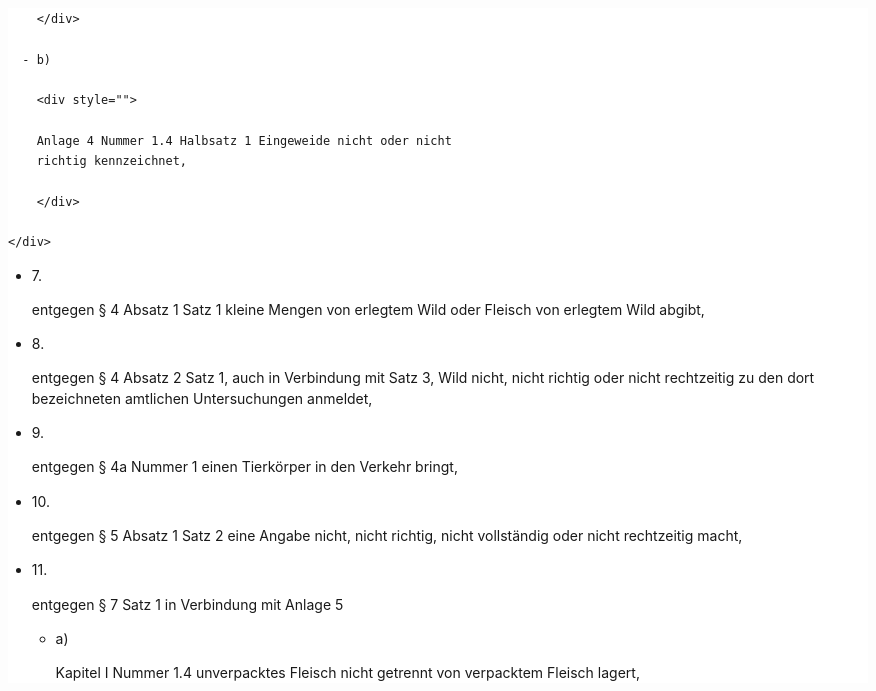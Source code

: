         </div>
    
      - b)
        
        <div style="">
        
        Anlage 4 Nummer 1.4 Halbsatz 1 Eingeweide nicht oder nicht
        richtig kennzeichnet,
        
        </div>
    
    </div>

  - 7\.
    
    <div style="">
    
    entgegen § 4 Absatz 1 Satz 1 kleine Mengen von erlegtem Wild oder
    Fleisch von erlegtem Wild abgibt,
    
    </div>

  - 8\.
    
    <div style="">
    
    entgegen § 4 Absatz 2 Satz 1, auch in Verbindung mit Satz 3, Wild
    nicht, nicht richtig oder nicht rechtzeitig zu den dort bezeichneten
    amtlichen Untersuchungen anmeldet,
    
    </div>

  - 9\.
    
    <div style="">
    
    entgegen § 4a Nummer 1 einen Tierkörper in den Verkehr bringt,
    
    </div>

  - 10\.
    
    <div style="">
    
    entgegen § 5 Absatz 1 Satz 2 eine Angabe nicht, nicht richtig, nicht
    vollständig oder nicht rechtzeitig macht,
    
    </div>

  - 11\.
    
    <div style="">
    
    entgegen § 7 Satz 1 in Verbindung mit Anlage 5
    
      - a)
        
        <div style="">
        
        Kapitel I Nummer 1.4 unverpacktes Fleisch nicht getrennt von
        verpacktem Fleisch lagert,
        
        </div>
    